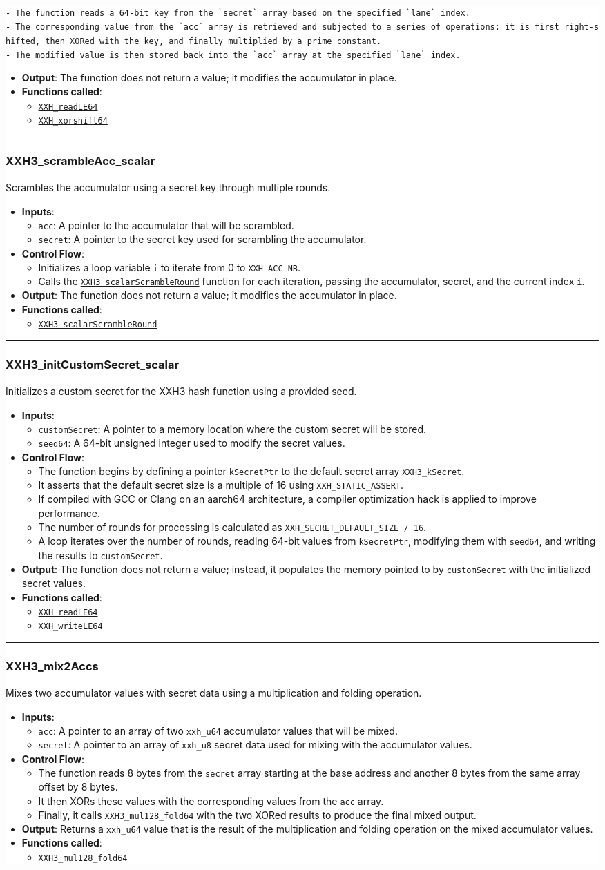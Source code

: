     - The function reads a 64-bit key from the `secret` array based on the specified `lane` index.
    - The corresponding value from the `acc` array is retrieved and subjected to a series of operations: it is first right-shifted, then XORed with the key, and finally multiplied by a prime constant.
    - The modified value is then stored back into the `acc` array at the specified `lane` index.
- **Output**: The function does not return a value; it modifies the accumulator in place.
- **Functions called**:
    - [`XXH_readLE64`](#XXH_readLE64)
    - [`XXH_xorshift64`](#XXH_xorshift64)


---
### XXH3\_scrambleAcc\_scalar
Scrambles the accumulator using a secret key through multiple rounds.
- **Inputs**:
    - `acc`: A pointer to the accumulator that will be scrambled.
    - `secret`: A pointer to the secret key used for scrambling the accumulator.
- **Control Flow**:
    - Initializes a loop variable `i` to iterate from 0 to `XXH_ACC_NB`.
    - Calls the [`XXH3_scalarScrambleRound`](#XXH3_scalarScrambleRound) function for each iteration, passing the accumulator, secret, and the current index `i`.
- **Output**: The function does not return a value; it modifies the accumulator in place.
- **Functions called**:
    - [`XXH3_scalarScrambleRound`](#XXH3_scalarScrambleRound)


---
### XXH3\_initCustomSecret\_scalar
Initializes a custom secret for the XXH3 hash function using a provided seed.
- **Inputs**:
    - `customSecret`: A pointer to a memory location where the custom secret will be stored.
    - `seed64`: A 64-bit unsigned integer used to modify the secret values.
- **Control Flow**:
    - The function begins by defining a pointer `kSecretPtr` to the default secret array `XXH3_kSecret`.
    - It asserts that the default secret size is a multiple of 16 using `XXH_STATIC_ASSERT`.
    - If compiled with GCC or Clang on an aarch64 architecture, a compiler optimization hack is applied to improve performance.
    - The number of rounds for processing is calculated as `XXH_SECRET_DEFAULT_SIZE / 16`.
    - A loop iterates over the number of rounds, reading 64-bit values from `kSecretPtr`, modifying them with `seed64`, and writing the results to `customSecret`.
- **Output**: The function does not return a value; instead, it populates the memory pointed to by `customSecret` with the initialized secret values.
- **Functions called**:
    - [`XXH_readLE64`](#XXH_readLE64)
    - [`XXH_writeLE64`](#XXH_writeLE64)


---
### XXH3\_mix2Accs
Mixes two accumulator values with secret data using a multiplication and folding operation.
- **Inputs**:
    - `acc`: A pointer to an array of two `xxh_u64` accumulator values that will be mixed.
    - `secret`: A pointer to an array of `xxh_u8` secret data used for mixing with the accumulator values.
- **Control Flow**:
    - The function reads 8 bytes from the `secret` array starting at the base address and another 8 bytes from the same array offset by 8 bytes.
    - It then XORs these values with the corresponding values from the `acc` array.
    - Finally, it calls [`XXH3_mul128_fold64`](#XXH3_mul128_fold64) with the two XORed results to produce the final mixed output.
- **Output**: Returns a `xxh_u64` value that is the result of the multiplication and folding operation on the mixed accumulator values.
- **Functions called**:
    - [`XXH3_mul128_fold64`](#XXH3_mul128_fold64)
